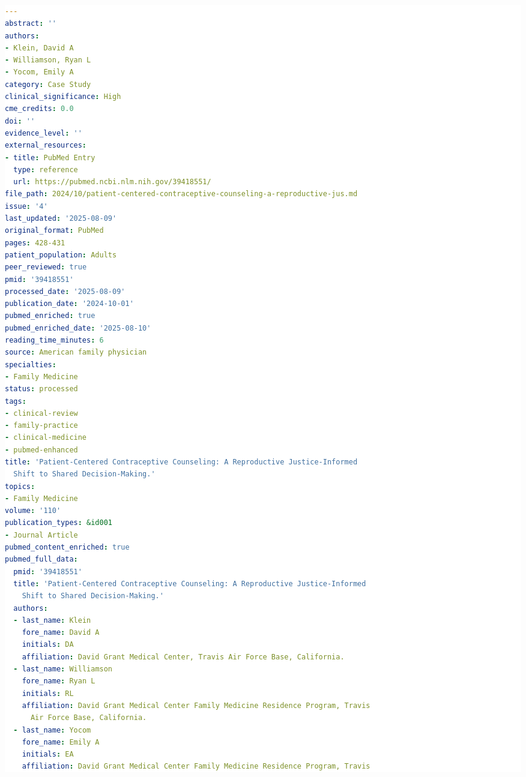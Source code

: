 ```yaml
---
abstract: ''
authors:
- Klein, David A
- Williamson, Ryan L
- Yocom, Emily A
category: Case Study
clinical_significance: High
cme_credits: 0.0
doi: ''
evidence_level: ''
external_resources:
- title: PubMed Entry
  type: reference
  url: https://pubmed.ncbi.nlm.nih.gov/39418551/
file_path: 2024/10/patient-centered-contraceptive-counseling-a-reproductive-jus.md
issue: '4'
last_updated: '2025-08-09'
original_format: PubMed
pages: 428-431
patient_population: Adults
peer_reviewed: true
pmid: '39418551'
processed_date: '2025-08-09'
publication_date: '2024-10-01'
pubmed_enriched: true
pubmed_enriched_date: '2025-08-10'
reading_time_minutes: 6
source: American family physician
specialties:
- Family Medicine
status: processed
tags:
- clinical-review
- family-practice
- clinical-medicine
- pubmed-enhanced
title: 'Patient-Centered Contraceptive Counseling: A Reproductive Justice-Informed
  Shift to Shared Decision-Making.'
topics:
- Family Medicine
volume: '110'
publication_types: &id001
- Journal Article
pubmed_content_enriched: true
pubmed_full_data:
  pmid: '39418551'
  title: 'Patient-Centered Contraceptive Counseling: A Reproductive Justice-Informed
    Shift to Shared Decision-Making.'
  authors:
  - last_name: Klein
    fore_name: David A
    initials: DA
    affiliation: David Grant Medical Center, Travis Air Force Base, California.
  - last_name: Williamson
    fore_name: Ryan L
    initials: RL
    affiliation: David Grant Medical Center Family Medicine Residence Program, Travis
      Air Force Base, California.
  - last_name: Yocom
    fore_name: Emily A
    initials: EA
    affiliation: David Grant Medical Center Family Medicine Residence Program, Travis
```